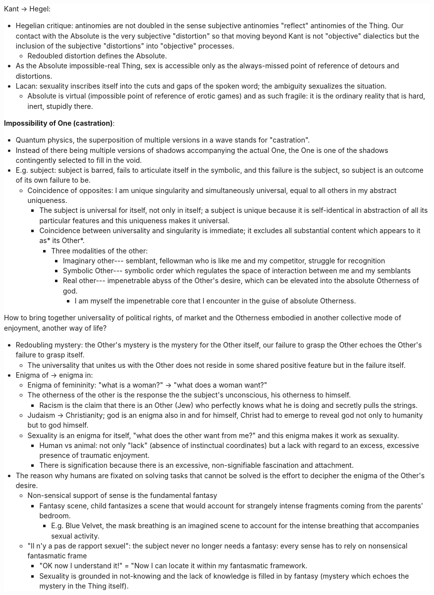 Kant → Hegel:
* Hegelian critique: antinomies are not doubled in the sense subjective antinomies "reflect" antinomies of the Thing. Our contact with the Absolute is the very subjective "distortion" so that moving beyond Kant is not "objective" dialectics but the inclusion of the subjective "distortions" into "objective" processes.
    * Redoubled distortion defines the Absolute.
* As the Absolute impossible-real Thing, sex is accessible only as the always-missed point of reference of detours and distortions.
* Lacan: sexuality inscribes itself into the cuts and gaps of the spoken word; the ambiguity sexualizes the situation.
    * Absolute is virtual (impossible point of reference of erotic games) and as such fragile: it is the ordinary reality that is hard, inert, stupidly there.

**Impossibility of One (castration)**:
* Quantum physics, the superposition of multiple versions in a wave stands for "castration".
* Instead of there being multiple versions of shadows accompanying the actual One, the One is one of the shadows contingently selected to fill in the void.
* E.g. subject: subject is barred, fails to articulate itself in the symbolic, and this failure is the subject, so subject is an outcome of its own failure to be.
    * Coincidence of opposites: I am unique singularity and simultaneously universal, equal to all others in my abstract uniqueness.
        * The subject is universal for itself, not only in itself; a subject is unique because it is self-identical in abstraction of all its particular features and this uniqueness makes it universal.
        * Coincidence between universality and singularity is immediate; it excludes all substantial content which appears to it as* its Other*.
            * Three modalities of the other:
                * Imaginary other--- semblant, fellowman who is like me and my competitor, struggle for recognition
                * Symbolic Other--- symbolic order which regulates the space of interaction between me and my semblants
                * Real other--- impenetrable abyss of the Other's desire, which can be elevated into the absolute Otherness of god.
                    * I am myself the impenetrable core that I encounter in the guise of absolute Otherness.

How to bring together universality of political rights, of market and the Otherness embodied in another collective mode of enjoyment, another way of life?
* Redoubling mystery: the Other's mystery is the mystery for the Other itself, our failure to grasp the Other echoes the Other's failure to grasp itself.
    * The universality that unites us with the Other does not reside in some shared positive feature but in the failure itself.
* Enigma of → enigma in:
    * Enigma of femininity: "what is a woman?" → "what does a woman want?"
    * The otherness of the other is the response the the subject's unconscious, his otherness to himself.
        * Racism is the claim that there is an Other (Jew) who perfectly knows what he is doing and secretly pulls the strings.
    * Judaism → Christianity; god is an enigma also in and for himself, Christ had to emerge to reveal god not only to humanity but to god himself.
    * Sexuality is an enigma for itself, "what does the other want from me?" and this enigma makes it work as sexuality.
        * Human vs animal: not only "lack" (absence of instinctual coordinates) but a lack with regard to an excess, excessive presence of traumatic enjoyment.
        * There is signification because there is an excessive, non-signifiable fascination and attachment.
* The reason why humans are fixated on solving tasks that cannot be solved is the effort to decipher the enigma of the Other's desire.
    * Non-sensical support of sense is the fundamental fantasy
        * Fantasy scene, child fantasizes a scene that would account for strangely intense fragments coming from the parents' bedroom.
            * E.g. Blue Velvet, the mask breathing is an imagined scene to account for the intense breathing that accompanies sexual activity.
    * "Il n'y a pas de rapport sexuel": the subject never no longer needs a fantasy: every sense has to rely on nonsensical fantasmatic frame
        * "OK now I understand it!" = "Now I can locate it within my fantasmatic framework.
        * Sexuality is grounded in not-knowing and the lack of knowledge is filled in by fantasy (mystery which echoes the mystery in the Thing itself).